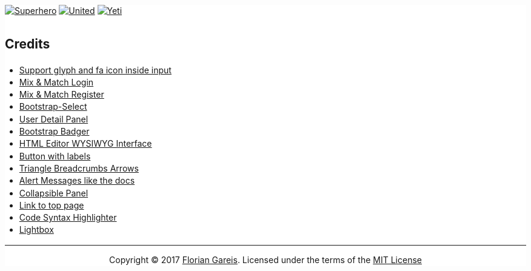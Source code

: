<a href="http://zoker.me/go/comboot-demo-3-2/#superhero" target="_blank"><img title="Superhero" src="http://bootswatch.com/superhero/thumbnail.png" width="32%"></a>
<a href="http://zoker.me/go/comboot-demo-3-2/#united" target="_blank"><img title="United" src="http://bootswatch.com/united/thumbnail.png" width="32%"></a>
<a href="http://zoker.me/go/comboot-demo-3-2/#yeti" target="_blank"><img title="Yeti" src="http://bootswatch.com/yeti/thumbnail.png" width="32%"></a>

## Credits
* [Support glyph and fa icon inside input](http://bootsnipp.com/snippets/featured/support-glyph-and-fa-icon-inside-input)
* [Mix & Match Login](http://bootsnipp.com/snippets/featured/mix-amp-match-login)
* [Mix & Match Register](http://bootsnipp.com/snippets/featured/mix-amp-match-register)
* [Bootstrap-Select](http://silviomoreto.github.io/bootstrap-select/)
* [User Detail Panel](http://bootsnipp.com/snippets/featured/user-detail-panel)
* [Bootstrap Badger](http://bootsnipp.com/snippets/featured/bootstrap-badger)
* [HTML Editor WYSIWYG Interface](http://bootsnipp.com/snippets/featured/html-editor-wysiwyg-interface)
* [Button with labels](http://bootsnipp.com/snippets/featured/buttons-with-labels)
* [Triangle Breadcrumbs Arrows](http://bootsnipp.com/snippets/featured/triangle-breadcrumbs-arrows)
* [Alert Messages like the docs](http://bootsnipp.com/snippets/featured/alert-messages-like-the-docs)
* [Collapsible Panel](http://bootsnipp.com/snippets/featured/collapsible-panel)
* [Link to top page](http://bootsnipp.com/snippets/featured/link-to-top-page)
* [Code Syntax Highlighter](https://highlightjs.org/)
* [Lightbox](http://lokeshdhakar.com/projects/lightbox2/)

---

<p align="center">Copyright &copy; 2017 <a href="http://www.florian-gareis.de" target="_blank">Florian Gareis</a>. Licensed under the terms of the <a href="LICENSE.md" target="_blank">MIT License</a></p>
